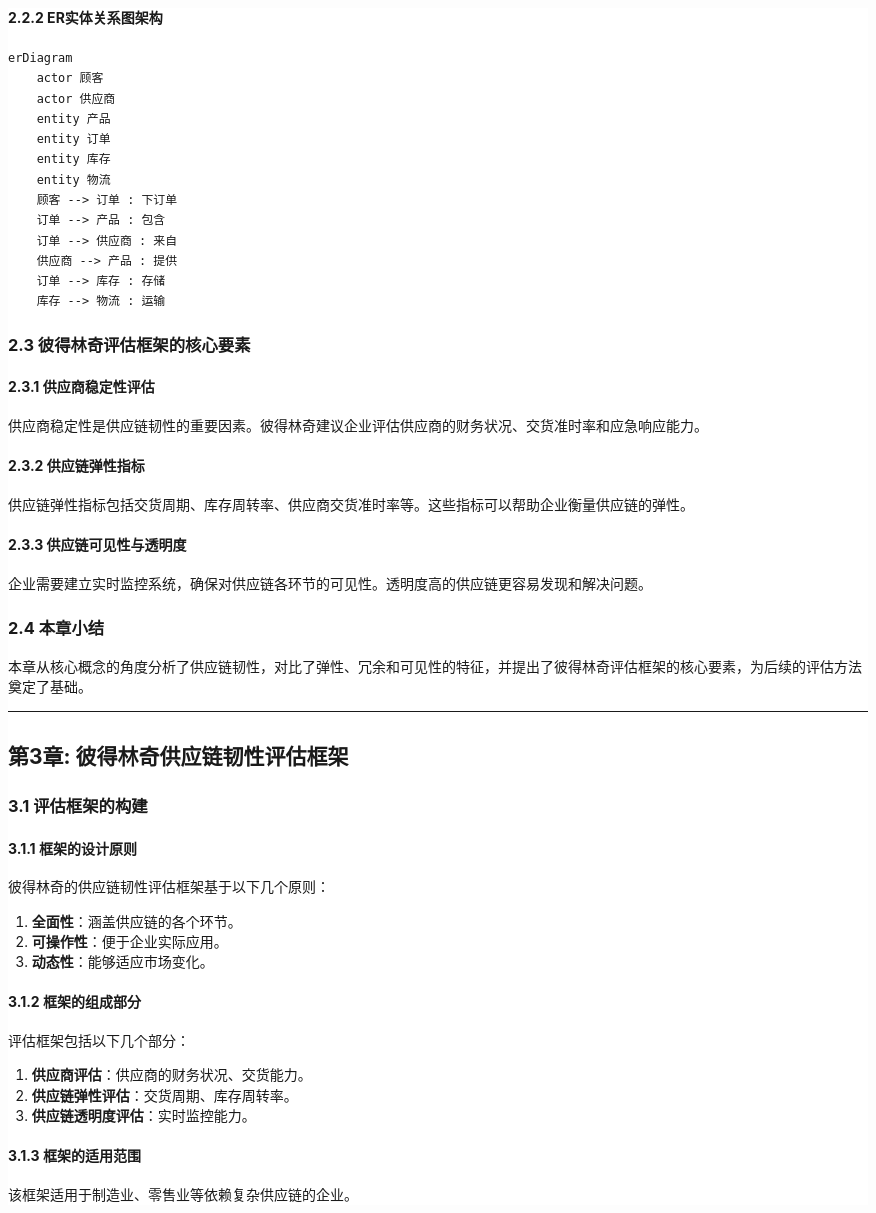 #### 2.2.2 ER实体关系图架构

```mermaid
erDiagram
    actor 顾客
    actor 供应商
    entity 产品
    entity 订单
    entity 库存
    entity 物流
    顾客 --> 订单 : 下订单
    订单 --> 产品 : 包含
    订单 --> 供应商 : 来自
    供应商 --> 产品 : 提供
    订单 --> 库存 : 存储
    库存 --> 物流 : 运输
```

### 2.3 彼得林奇评估框架的核心要素

#### 2.3.1 供应商稳定性评估
供应商稳定性是供应链韧性的重要因素。彼得林奇建议企业评估供应商的财务状况、交货准时率和应急响应能力。

#### 2.3.2 供应链弹性指标
供应链弹性指标包括交货周期、库存周转率、供应商交货准时率等。这些指标可以帮助企业衡量供应链的弹性。

#### 2.3.3 供应链可见性与透明度
企业需要建立实时监控系统，确保对供应链各环节的可见性。透明度高的供应链更容易发现和解决问题。

### 2.4 本章小结
本章从核心概念的角度分析了供应链韧性，对比了弹性、冗余和可见性的特征，并提出了彼得林奇评估框架的核心要素，为后续的评估方法奠定了基础。

---

## 第3章: 彼得林奇供应链韧性评估框架

### 3.1 评估框架的构建

#### 3.1.1 框架的设计原则
彼得林奇的供应链韧性评估框架基于以下几个原则：
1. **全面性**：涵盖供应链的各个环节。
2. **可操作性**：便于企业实际应用。
3. **动态性**：能够适应市场变化。

#### 3.1.2 框架的组成部分
评估框架包括以下几个部分：
1. **供应商评估**：供应商的财务状况、交货能力。
2. **供应链弹性评估**：交货周期、库存周转率。
3. **供应链透明度评估**：实时监控能力。

#### 3.1.3 框架的适用范围
该框架适用于制造业、零售业等依赖复杂供应链的企业。
